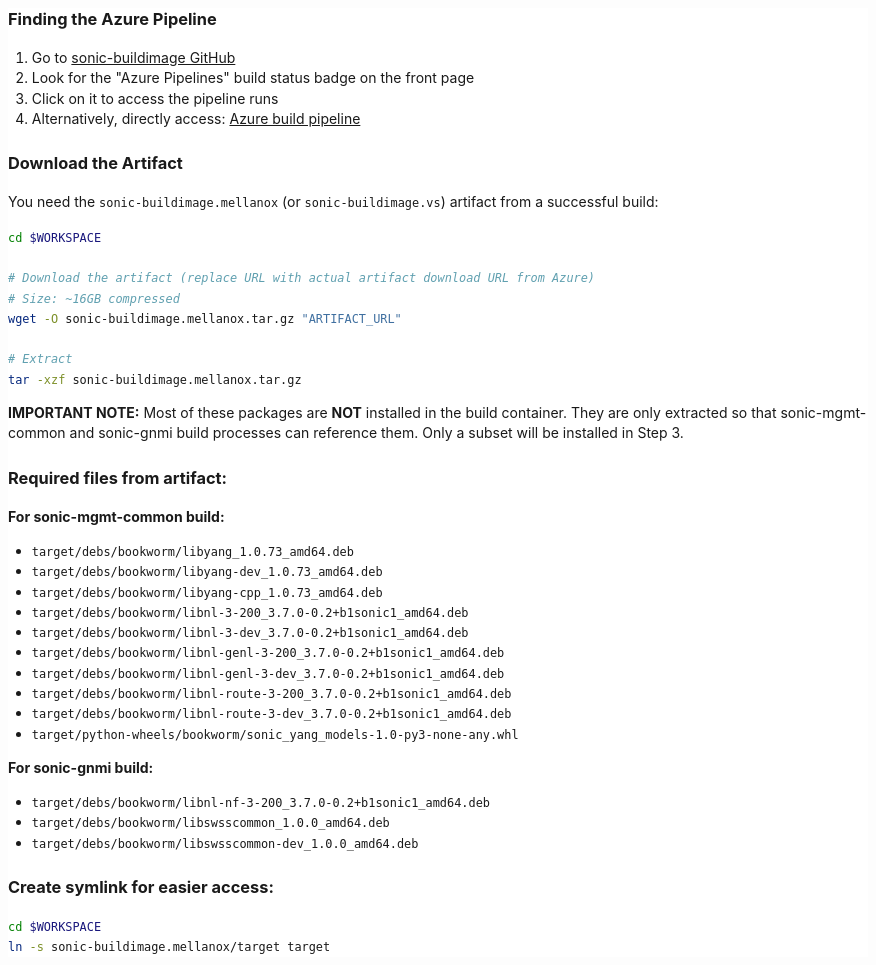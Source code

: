 ### Finding the Azure Pipeline

1. Go to [sonic-buildimage GitHub](https://github.com/sonic-net/sonic-buildimage)
2. Look for the "Azure Pipelines" build status badge on the front page
3. Click on it to access the pipeline runs
4. Alternatively, directly access: [Azure build pipeline](https://dev.azure.com/mssonic/build/_build?definitionId=142)

### Download the Artifact

You need the `sonic-buildimage.mellanox` (or `sonic-buildimage.vs`) artifact from a successful build:

```bash
cd $WORKSPACE

# Download the artifact (replace URL with actual artifact download URL from Azure)
# Size: ~16GB compressed
wget -O sonic-buildimage.mellanox.tar.gz "ARTIFACT_URL"

# Extract
tar -xzf sonic-buildimage.mellanox.tar.gz
```

**IMPORTANT NOTE:** Most of these packages are **NOT** installed in the build container. They are only extracted so that sonic-mgmt-common and sonic-gnmi build processes can reference them. Only a subset will be installed in Step 3.

### Required files from artifact:

**For sonic-mgmt-common build:**
- `target/debs/bookworm/libyang_1.0.73_amd64.deb`
- `target/debs/bookworm/libyang-dev_1.0.73_amd64.deb`
- `target/debs/bookworm/libyang-cpp_1.0.73_amd64.deb`
- `target/debs/bookworm/libnl-3-200_3.7.0-0.2+b1sonic1_amd64.deb`
- `target/debs/bookworm/libnl-3-dev_3.7.0-0.2+b1sonic1_amd64.deb`
- `target/debs/bookworm/libnl-genl-3-200_3.7.0-0.2+b1sonic1_amd64.deb`
- `target/debs/bookworm/libnl-genl-3-dev_3.7.0-0.2+b1sonic1_amd64.deb`
- `target/debs/bookworm/libnl-route-3-200_3.7.0-0.2+b1sonic1_amd64.deb`
- `target/debs/bookworm/libnl-route-3-dev_3.7.0-0.2+b1sonic1_amd64.deb`
- `target/python-wheels/bookworm/sonic_yang_models-1.0-py3-none-any.whl`

**For sonic-gnmi build:**
- `target/debs/bookworm/libnl-nf-3-200_3.7.0-0.2+b1sonic1_amd64.deb`
- `target/debs/bookworm/libswsscommon_1.0.0_amd64.deb`
- `target/debs/bookworm/libswsscommon-dev_1.0.0_amd64.deb`

### Create symlink for easier access:

```bash
cd $WORKSPACE
ln -s sonic-buildimage.mellanox/target target
```
